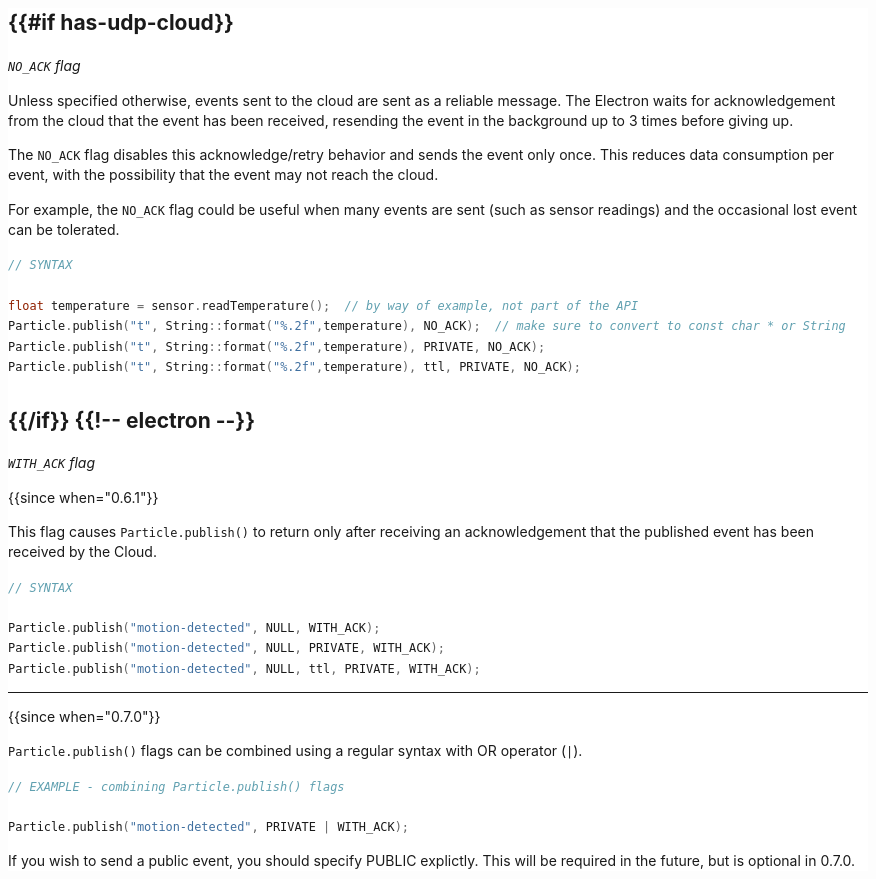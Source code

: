 {{#if has-udp-cloud}}
---

*`NO_ACK` flag*

Unless specified otherwise, events sent to the cloud are sent as a reliable message. The Electron waits for
acknowledgement from the cloud that the event has been received, resending the event in the background up to 3 times before giving up.

The `NO_ACK` flag disables this acknowledge/retry behavior and sends the event only once.  This reduces data consumption per event, with the possibility that the event may not reach the cloud.

For example, the `NO_ACK` flag could be useful when many events are sent (such as sensor readings) and the occasional lost event can be tolerated.

```C++
// SYNTAX

float temperature = sensor.readTemperature();  // by way of example, not part of the API
Particle.publish("t", String::format("%.2f",temperature), NO_ACK);  // make sure to convert to const char * or String
Particle.publish("t", String::format("%.2f",temperature), PRIVATE, NO_ACK);
Particle.publish("t", String::format("%.2f",temperature), ttl, PRIVATE, NO_ACK);
```

{{/if}} {{!-- electron --}}
---

*`WITH_ACK` flag*

{{since when="0.6.1"}}

This flag causes `Particle.publish()` to return only after receiving an acknowledgement that the published event has been received by the Cloud.

```C++
// SYNTAX

Particle.publish("motion-detected", NULL, WITH_ACK);
Particle.publish("motion-detected", NULL, PRIVATE, WITH_ACK);
Particle.publish("motion-detected", NULL, ttl, PRIVATE, WITH_ACK);
```

---

{{since when="0.7.0"}}

`Particle.publish()` flags can be combined using a regular syntax with OR operator (`|`).

```cpp
// EXAMPLE - combining Particle.publish() flags

Particle.publish("motion-detected", PRIVATE | WITH_ACK);
```

If you wish to send a public event, you should specify PUBLIC explictly. This will be required in the future, but is optional in 0.7.0.
